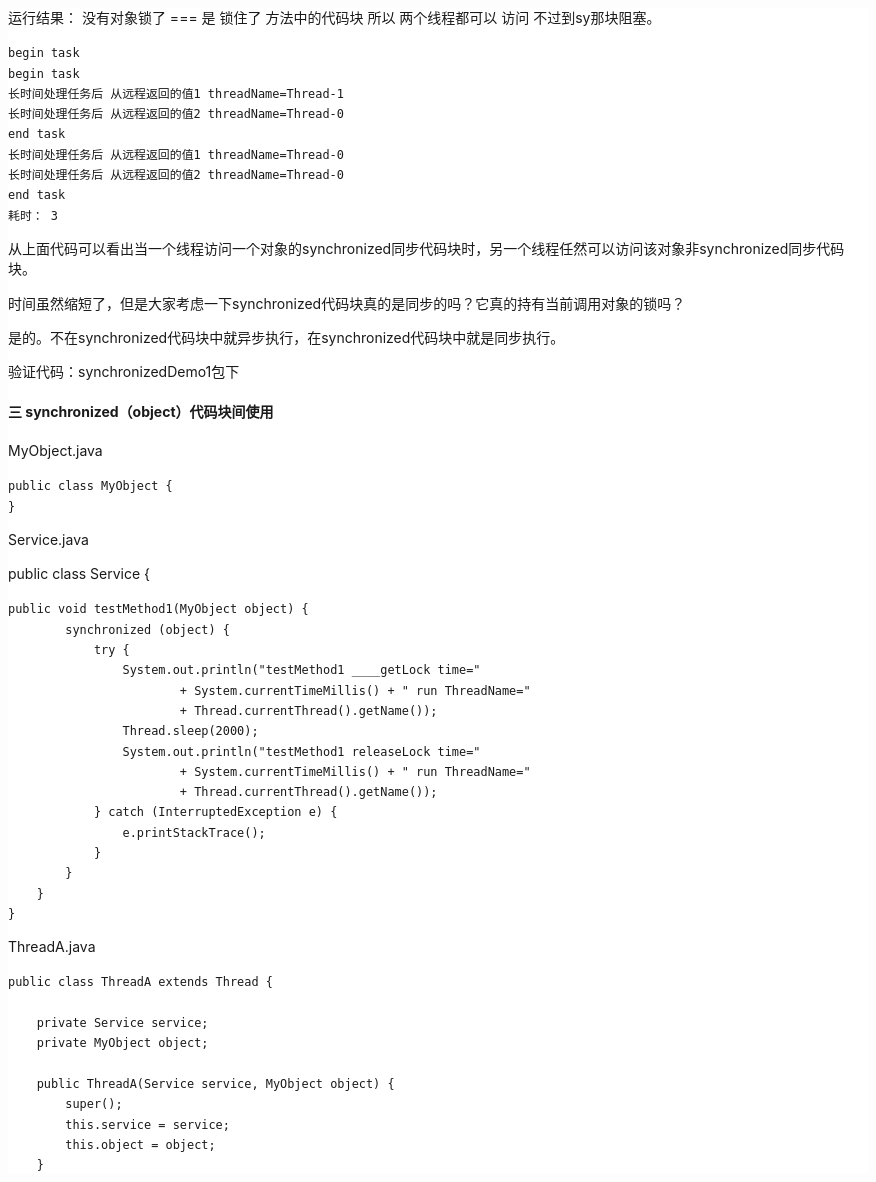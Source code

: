 
运行结果：     没有对象锁了  === 是 锁住了 方法中的代码块 所以 两个线程都可以 访问 不过到sy那块阻塞。
	
	begin task 
	begin task 
	长时间处理任务后 从远程返回的值1 threadName=Thread-1
	长时间处理任务后 从远程返回的值2 threadName=Thread-0
	end task 
	长时间处理任务后 从远程返回的值1 threadName=Thread-0
	长时间处理任务后 从远程返回的值2 threadName=Thread-0
	end task 
	耗时： 3

从上面代码可以看出当一个线程访问一个对象的synchronized同步代码块时，另一个线程任然可以访问该对象非synchronized同步代码块。

时间虽然缩短了，但是大家考虑一下synchronized代码块真的是同步的吗？它真的持有当前调用对象的锁吗？

是的。不在synchronized代码块中就异步执行，在synchronized代码块中就是同步执行。

验证代码：synchronizedDemo1包下



#### 三 synchronized（object）代码块间使用
MyObject.java

	public class MyObject {
	}

Service.java

public class Service {

    public void testMethod1(MyObject object) {
			synchronized (object) {
				try {
					System.out.println("testMethod1 ____getLock time="
							+ System.currentTimeMillis() + " run ThreadName="
							+ Thread.currentThread().getName());
					Thread.sleep(2000);
					System.out.println("testMethod1 releaseLock time="
							+ System.currentTimeMillis() + " run ThreadName="
							+ Thread.currentThread().getName());
				} catch (InterruptedException e) {
					e.printStackTrace();
				}
			}
		}
	}


ThreadA.java

	public class ThreadA extends Thread {

		private Service service;
		private MyObject object;

		public ThreadA(Service service, MyObject object) {
			super();
			this.service = service;
			this.object = object;
		}
